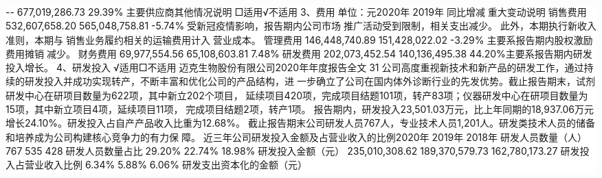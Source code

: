 --
677,019,286.73
29.39%
主要供应商其他情况说明
□适用√不适用
3、费用
单位：元2020年
2019年
同比增减
重大变动说明
销售费用
532,607,658.20
565,048,758.81
-5.74%
受新冠疫情影响，报告期内公司市场
推广活动受到限制，相关支出减少。
此外，本期执行新收入准则，本期与
销售业务履约相关的运输费用计入
营业成本。
管理费用
146,448,740.89
151,428,022.02
-3.29%
主要系报告期内股权激励费用摊销
减少。
财务费用
69,977,554.56
65,108,603.81
7.48%
研发费用
202,073,452.54
140,136,495.38
44.20%主要系报告期内研发投入增长。
4、研发投入
√适用□不适用
迈克生物股份有限公司2020年年度报告全文
31
公司高度重视新技术和新产品的研发工作，通过持续的研发投入并成功实现转产，不断丰富和优化公司的产品结构，进
一步确立了公司在国内体外诊断行业的先发优势。截止报告期末，试剂研发中心在研项目数量为622项，其中新立202个项目，
延续项目420项，完成项目结题101项，转产83项；仪器研发中心在研项目数量为15项，其中新立项目4项，延续项目11项，
完成项目结题2项，转产1项。
报告期内，研发投入23,501.03万元，比上年同期的18,937.06万元增长24.10%。研发投入占自产产品收入比重为12.68%。
截止报告期末公司研发人员767人，专业技术人员1,201人。研发类技术人员的储备和培养成为公司构建核心竞争力的有力保
障。
近三年公司研发投入金额及占营业收入的比例2020年
2019年
2018年
研发人员数量（人）
767
535
428
研发人员数量占比
29.20%
22.74%
18.98%
研发投入金额（元）
235,010,308.62
189,370,579.73
162,780,173.27
研发投入占营业收入比例
6.34%
5.88%
6.06%
研发支出资本化的金额（元）